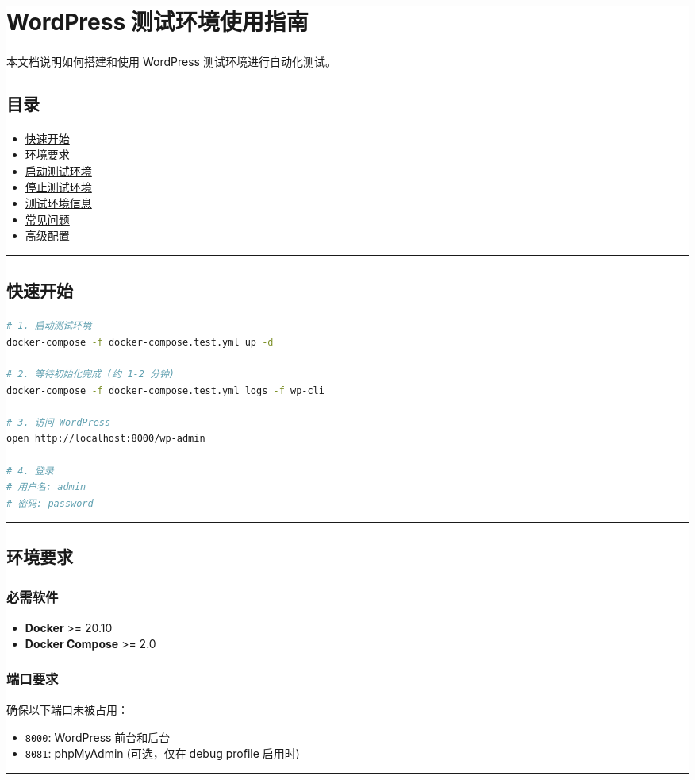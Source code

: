 # WordPress 测试环境使用指南

本文档说明如何搭建和使用 WordPress 测试环境进行自动化测试。

## 目录

- [快速开始](#快速开始)
- [环境要求](#环境要求)
- [启动测试环境](#启动测试环境)
- [停止测试环境](#停止测试环境)
- [测试环境信息](#测试环境信息)
- [常见问题](#常见问题)
- [高级配置](#高级配置)

---

## 快速开始

```bash
# 1. 启动测试环境
docker-compose -f docker-compose.test.yml up -d

# 2. 等待初始化完成 (约 1-2 分钟)
docker-compose -f docker-compose.test.yml logs -f wp-cli

# 3. 访问 WordPress
open http://localhost:8000/wp-admin

# 4. 登录
# 用户名: admin
# 密码: password
```

---

## 环境要求

### 必需软件

- **Docker** >= 20.10
- **Docker Compose** >= 2.0

### 端口要求

确保以下端口未被占用：

- `8000`: WordPress 前台和后台
- `8081`: phpMyAdmin (可选，仅在 debug profile 启用时)

---
